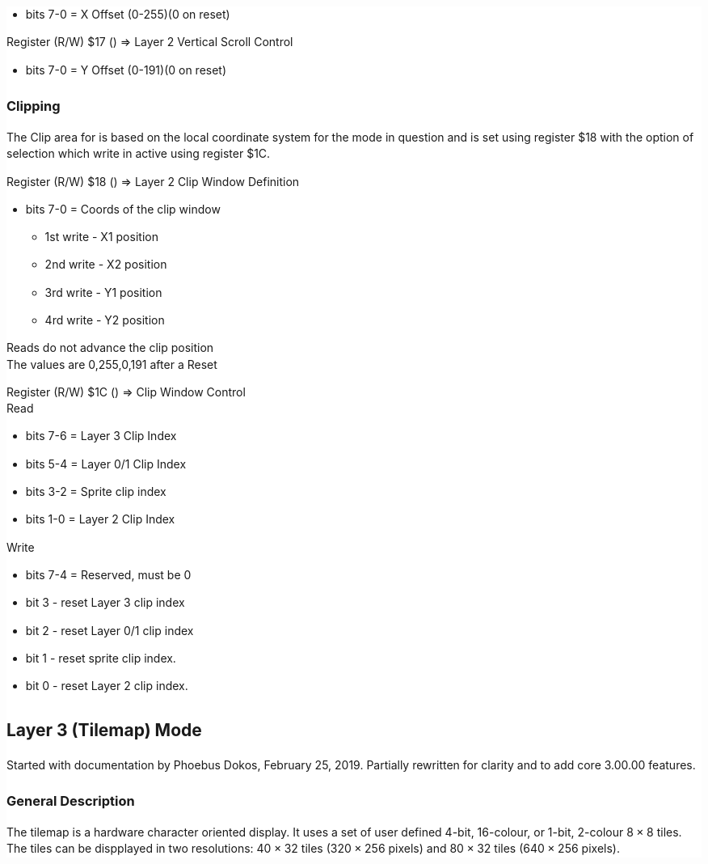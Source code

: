 -   bits 7-0 = X Offset (0-255)(0 on reset)

Register (R/W) \$17 () $\Rightarrow$ Layer 2 Vertical Scroll Control

-   bits 7-0 = Y Offset (0-191)(0 on reset)

### Clipping

The Clip area for is based on the local coordinate system for the mode
in question and is set using register \$18 with the option of selection
which write in active using register \$1C.

Register (R/W) \$18 () $\Rightarrow$ Layer 2 Clip Window Definition

-   bits 7-0 = Coords of the clip window

    -   1st write - X1 position

    -   2nd write - X2 position

    -   3rd write - Y1 position

    -   4rd write - Y2 position

Reads do not advance the clip position\
The values are 0,255,0,191 after a Reset

Register (R/W) \$1C () $\Rightarrow$ Clip Window Control\
Read

-   bits 7-6 = Layer 3 Clip Index

-   bits 5-4 = Layer 0/1 Clip Index

-   bits 3-2 = Sprite clip index

-   bits 1-0 = Layer 2 Clip Index

Write

-   bits 7-4 = Reserved, must be 0

-   bit 3 - reset Layer 3 clip index

-   bit 2 - reset Layer 0/1 clip index

-   bit 1 - reset sprite clip index.

-   bit 0 - reset Layer 2 clip index.

Layer 3 (Tilemap) Mode
----------------------

Started with documentation by Phoebus Dokos, February 25, 2019.
Partially rewritten for clarity and to add core 3.00.00 features.

### General Description

The tilemap is a hardware character oriented display. It uses a set of
user defined 4-bit, 16-colour, or 1-bit, 2-colour $8\times8$ tiles. The
tiles can be dispplayed in two resolutions: $40\times32$ tiles
($320\times256$ pixels) and $80\times32$ tiles ($640\times256$ pixels).
